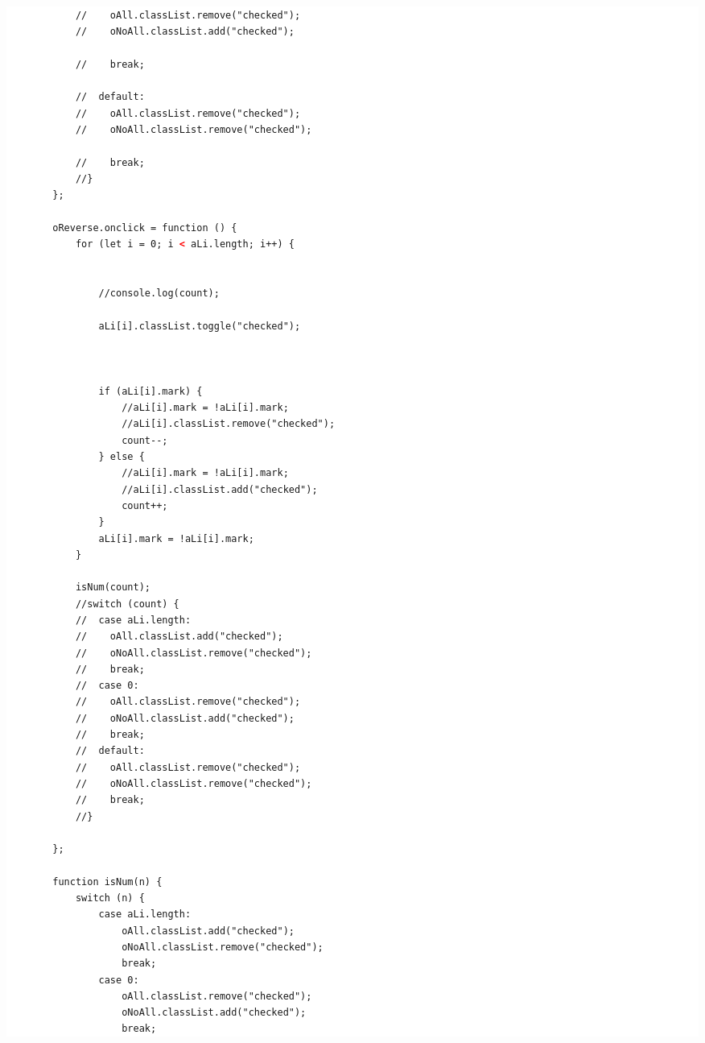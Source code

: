 ```html
            //    oAll.classList.remove("checked");
            //    oNoAll.classList.add("checked");

            //    break;

            //  default:
            //    oAll.classList.remove("checked");
            //    oNoAll.classList.remove("checked");

            //    break;
            //}
        };

        oReverse.onclick = function () {
            for (let i = 0; i < aLi.length; i++) {


                //console.log(count);

                aLi[i].classList.toggle("checked");



                if (aLi[i].mark) {
                    //aLi[i].mark = !aLi[i].mark;
                    //aLi[i].classList.remove("checked");
                    count--;
                } else {
                    //aLi[i].mark = !aLi[i].mark;
                    //aLi[i].classList.add("checked");
                    count++;
                }
                aLi[i].mark = !aLi[i].mark;
            } 

            isNum(count);
            //switch (count) {
            //  case aLi.length:
            //    oAll.classList.add("checked");
            //    oNoAll.classList.remove("checked");
            //    break;
            //  case 0:
            //    oAll.classList.remove("checked");
            //    oNoAll.classList.add("checked");
            //    break;
            //  default:
            //    oAll.classList.remove("checked");
            //    oNoAll.classList.remove("checked");
            //    break;
            //}

        };

        function isNum(n) {
            switch (n) {
                case aLi.length:
                    oAll.classList.add("checked");
                    oNoAll.classList.remove("checked");
                    break;
                case 0:
                    oAll.classList.remove("checked");
                    oNoAll.classList.add("checked");
                    break;
```